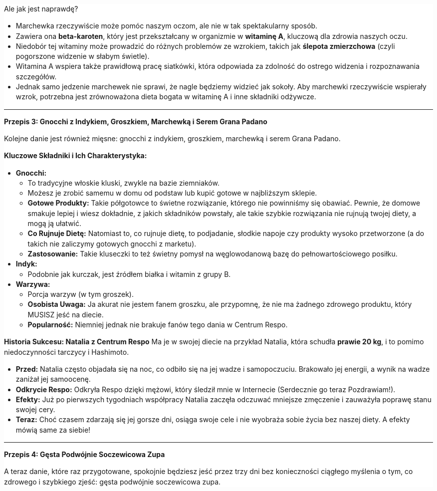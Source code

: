 Ale jak jest naprawdę?
*   Marchewka rzeczywiście może pomóc naszym oczom, ale nie w tak spektakularny sposób.
*   Zawiera ona **beta-karoten**, który jest przekształcany w organizmie w **witaminę A**, kluczową dla zdrowia naszych oczu.
*   Niedobór tej witaminy może prowadzić do różnych problemów ze wzrokiem, takich jak **ślepota zmierzchowa** (czyli pogorszone widzenie w słabym świetle).
*   Witamina A wspiera także prawidłową pracę siatkówki, która odpowiada za zdolność do ostrego widzenia i rozpoznawania szczegółów.
*   Jednak samo jedzenie marchewek nie sprawi, że nagle będziemy widzieć jak sokoły. Aby marchewki rzeczywiście wspierały wzrok, potrzebna jest zrównoważona dieta bogata w witaminę A i inne składniki odżywcze.

---

**Przepis 3: Gnocchi z Indykiem, Groszkiem, Marchewką i Serem Grana Padano**

Kolejne danie jest również mięsne: gnocchi z indykiem, groszkiem, marchewką i serem Grana Padano.

**Kluczowe Składniki i Ich Charakterystyka:**

*   **Gnocchi:**
    *   To tradycyjne włoskie kluski, zwykle na bazie ziemniaków.
    *   Możesz je zrobić samemu w domu od podstaw lub kupić gotowe w najbliższym sklepie.
    *   **Gotowe Produkty:** Takie półgotowce to świetne rozwiązanie, którego nie powinniśmy się obawiać. Pewnie, że domowe smakuje lepiej i wiesz dokładnie, z jakich składników powstały, ale takie szybkie rozwiązania nie rujnują twojej diety, a mogą ją ułatwić.
    *   **Co Rujnuje Dietę:** Natomiast to, co rujnuje dietę, to podjadanie, słodkie napoje czy produkty wysoko przetworzone (a do takich nie zaliczymy gotowych gnocchi z marketu).
    *   **Zastosowanie:** Takie kluseczki to też świetny pomysł na węglowodanową bazę do pełnowartościowego posiłku.
*   **Indyk:**
    *   Podobnie jak kurczak, jest źródłem białka i witamin z grupy B.
*   **Warzywa:**
    *   Porcja warzyw (w tym groszek).
    *   **Osobista Uwaga:** Ja akurat nie jestem fanem groszku, ale przypomnę, że nie ma żadnego zdrowego produktu, który MUSISZ jeść na diecie.
    *   **Popularność:** Niemniej jednak nie brakuje fanów tego dania w Centrum Respo.

**Historia Sukcesu: Natalia z Centrum Respo**
Ma je w swojej diecie na przykład Natalia, która schudła **prawie 20 kg**, i to pomimo niedoczynności tarczycy i Hashimoto.
*   **Przed:** Natalia często objadała się na noc, co odbiło się na jej wadze i samopoczuciu. Brakowało jej energii, a wynik na wadze zaniżał jej samoocenę.
*   **Odkrycie Respo:** Odkryła Respo dzięki mężowi, który śledził mnie w Internecie (Serdecznie go teraz Pozdrawiam!).
*   **Efekty:** Już po pierwszych tygodniach współpracy Natalia zaczęła odczuwać mniejsze zmęczenie i zauważyła poprawę stanu swojej cery.
*   **Teraz:** Choć czasem zdarzają się jej gorsze dni, osiąga swoje cele i nie wyobraża sobie życia bez naszej diety. A efekty mówią same za siebie!

---

**Przepis 4: Gęsta Podwójnie Soczewicowa Zupa**

A teraz danie, które raz przygotowane, spokojnie będziesz jeść przez trzy dni bez konieczności ciągłego myślenia o tym, co zdrowego i szybkiego zjeść: gęsta podwójnie soczewicowa zupa.
